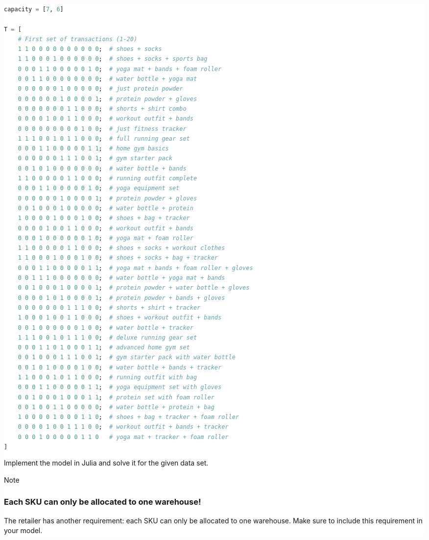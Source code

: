 ``` julia
capacity = [7, 6]

T = [
    # First set of transactions (1-20)
    1 1 0 0 0 0 0 0 0 0 0 0;  # shoes + socks
    1 1 0 0 0 1 0 0 0 0 0 0;  # shoes + socks + sports bag
    0 0 0 1 1 0 0 0 0 0 1 0;  # yoga mat + bands + foam roller
    0 0 1 1 0 0 0 0 0 0 0 0;  # water bottle + yoga mat
    0 0 0 0 0 0 1 0 0 0 0 0;  # just protein powder
    0 0 0 0 0 0 1 0 0 0 0 1;  # protein powder + gloves
    0 0 0 0 0 0 0 1 1 0 0 0;  # shorts + shirt combo
    0 0 0 0 1 0 0 1 1 0 0 0;  # workout outfit + bands
    0 0 0 0 0 0 0 0 0 1 0 0;  # just fitness tracker
    1 1 1 0 0 1 0 1 1 0 0 0;  # full running gear set
    0 0 0 1 1 0 0 0 0 0 1 1;  # home gym basics
    0 0 0 0 0 0 1 1 1 0 0 1;  # gym starter pack
    0 0 1 0 1 0 0 0 0 0 0 0;  # water bottle + bands
    1 1 0 0 0 0 0 1 1 0 0 0;  # running outfit complete
    0 0 0 1 1 0 0 0 0 0 1 0;  # yoga equipment set
    0 0 0 0 0 0 1 0 0 0 0 1;  # protein powder + gloves
    0 0 1 0 0 0 1 0 0 0 0 0;  # water bottle + protein
    1 0 0 0 0 1 0 0 0 1 0 0;  # shoes + bag + tracker
    0 0 0 0 1 0 0 1 1 0 0 0;  # workout outfit + bands
    0 0 0 1 0 0 0 0 0 0 1 0;  # yoga mat + foam roller
    1 1 0 0 0 0 0 1 1 0 0 0;  # shoes + socks + workout clothes
    1 1 0 0 0 1 0 0 0 1 0 0;  # shoes + socks + bag + tracker
    0 0 0 1 1 0 0 0 0 0 1 1;  # yoga mat + bands + foam roller + gloves
    0 0 1 1 1 0 0 0 0 0 0 0;  # water bottle + yoga mat + bands
    0 0 1 0 0 0 1 0 0 0 0 1;  # protein powder + water bottle + gloves
    0 0 0 0 1 0 1 0 0 0 0 1;  # protein powder + bands + gloves
    0 0 0 0 0 0 0 1 1 1 0 0;  # shorts + shirt + tracker
    1 0 0 0 1 0 0 1 1 0 0 0;  # shoes + workout outfit + bands
    0 0 1 0 0 0 0 0 0 1 0 0;  # water bottle + tracker
    1 1 1 0 0 1 0 1 1 1 0 0;  # deluxe running gear set
    0 0 0 1 1 0 1 0 0 0 1 1;  # advanced home gym set
    0 0 1 0 0 0 1 1 1 0 0 1;  # gym starter pack with water bottle
    0 0 1 0 1 0 0 0 0 1 0 0;  # water bottle + bands + tracker
    1 1 0 0 0 1 0 1 1 0 0 0;  # running outfit with bag
    0 0 0 1 1 0 0 0 0 0 1 1;  # yoga equipment set with gloves
    0 0 1 0 0 0 1 0 0 0 1 1;  # protein set with foam roller
    0 0 1 0 0 1 1 0 0 0 0 0;  # water bottle + protein + bag
    1 0 0 0 0 1 0 0 0 1 1 0;  # shoes + bag + tracker + foam roller
    0 0 0 0 1 0 0 1 1 1 0 0;  # workout outfit + bands + tracker
    0 0 0 1 0 0 0 0 0 1 1 0   # yoga mat + tracker + foam roller
]
```

Implement the model in Julia and solve it for the given data set.

> [!NOTE]
>
> ### Each SKU can only be allocated to one warehouse!
>
> The retailer has another requirement: each SKU can only be allocated
> to one warehouse. Make sure to include this requirement in your model.
